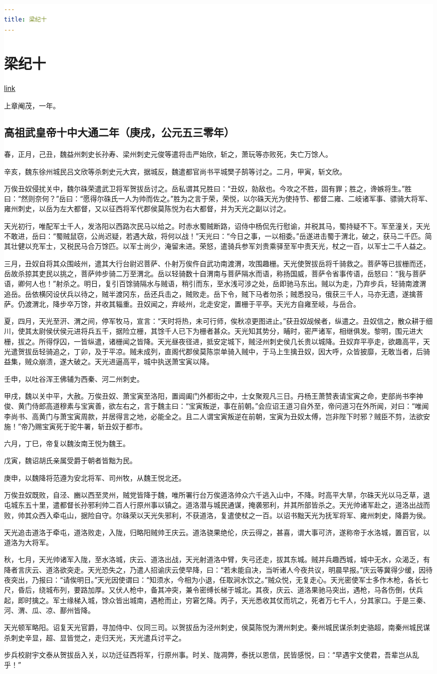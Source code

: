 ```yaml
---
title: 梁纪十
---
```


# 梁纪十

[link](https://so.gushiwen.org/guwen/bookv_46653FD803893E4F9C208CD938BB920D.aspx)

上章阉茂，一年。

## 高祖武皇帝十中大通二年（庚戌，公元五三零年）

春，正月，己丑，魏益州刺史长孙寿、梁州刺史元俊等遣将击严始欣，斩之，萧玩等亦败死，失亡万馀人。

辛亥，魏东徐州城民吕文欣等杀刺史元大宾，据城反，魏遣都官尚书平城樊子鹄等讨之。二月，甲寅，斩文欣。

万俟丑奴侵扰关中，魏尔硃荣遣武卫将军贺拔岳讨之。岳私谓其兄胜曰：“丑奴，勍敌也。今攻之不胜，固有罪；胜之，谗嫉将生。”胜曰：“然则奈何？”岳曰：“愿得尔硃氏一人为帅而佐之。”胜为之言于荣，荣悦，以尔硃天光为使持节、都督二雍、二岐诸军事、骠骑大将军、雍州刺史，以岳为左大都督，又以征西将军代郡侯莫陈悦为右大都督，并为天光之副以讨之。

天光初行，唯配军士千人，发洛阳以西路次民马以给之。时赤水蜀贼断路，诏侍中杨侃先行慰谕，并税其马，蜀持疑不下。军至潼关，天光不敢进，岳曰：“蜀贼鼠窃，公尚迟疑，若遇大敌，将何以战！”天光曰：“今日之事，一以相委。”岳遂进击蜀于渭北，破之，获马二千匹。简其壮健以充军士，又税民马合万馀匹。以军士尚少，淹留未进。荣怒，遣骑兵参军刘贵乘驿至军中责天光，杖之一百，以军士二千人益之。

三月，丑奴自将其众围岐州，遣其大行台尉迟菩萨、仆射万俟仵自武功南渡渭，攻围趣栅。天光使贺拔岳将千骑救之。菩萨等已拔栅而还，岳故杀掠其吏民以挑之，菩萨帅步骑二万至渭北。岳以轻骑数十自渭南与菩萨隔水而语，称扬国威，菩萨令省事传语，岳怒曰：“我与菩萨语，卿何人也！”射杀之。明日，复引百馀骑隔水与贼语，稍引而东，至水浅可涉之处，岳即驰马东出。贼以为走，乃弃步兵，轻骑南渡渭追岳。岳依横冈设伏兵以待之，贼半渡冈东，岳还兵击之，贼败走。岳下令，贼下马者勿杀；贼悉投马，俄获三千人，马亦无遗，遂擒菩萨。仍渡渭北，降步卒万馀，并收其辎重。丑奴闻之，弃岐州，北走安定，置栅于平亭。天光方自雍至岐，与岳合。

夏，四月，天光至汧、渭之间，停军牧马，宣言：“天时将热，未可行师，俟秋凉更图进止。”获丑奴觇候者，纵遣之。丑奴信之，散众耕于细川，使其太尉侯伏侯元进将兵五千，据险立栅，其馀千人已下为栅者甚众。天光知其势分，晡时，密严诸军，相继俱发。黎明，围元进大栅，拔之。所得俘囚，一皆纵遣，诸栅闻之皆降。天光昼夜径进，抵安定城下，贼泾州刺史侯几长贵以城降。丑奴弃平亭走，欲趣高平，天光遣贺拔岳轻骑追之，丁卯，及于平凉。贼未成列，直阁代郡侯莫陈崇单骑入贼中，于马上生擒丑奴，因大呼，众皆披靡，无敢当者，后骑益集，贼众崩溃，遂大破之。天光进逼高平，城中执送萧宝寅以降。

壬申，以吐谷浑王佛辅为西秦、河二州刺史。

甲戌，魏以关中平，大赦。万俟丑奴、萧宝寅至洛阳，置阊阖门外都街之中，士女聚观凡三日。丹杨王萧赞表请宝寅之命，吏部尚书李神俊、黄门侍郎高道穆素与宝寅善，欲左右之，言于魏主曰：“宝寅叛逆，事在前朝。”会应诏王道习自外至，帝问道习在外所闻，对曰：“唯闻李尚书、高黄门与萧宝寅周款，并居得言之地，必能全之。且二人谓宝寅叛逆在前朝，宝寅为丑奴太傅，岂非陛下时邪？贼臣不剪，法欲安施！”帝乃赐宝寅死于驼牛署，斩丑奴于都市。

六月，丁巳，帝复以魏汝南王悦为魏王。

戊寅，魏诏胡氏亲属受爵于朝者皆黜为民。

庚申，以魏降将范遵为安北将军、司州牧，从魏王悦北还。

万俟丑奴既败，自泾、豳以西至灵州，贼党皆降于魏，唯所署行台万俟道洛帅众六千逃入山中，不降。时高平大旱，尔硃天光以马乏草，退屯城东五十里，遣都督长孙邪利帅二百人行原州事以镇之。道洛潜与城民通谋，掩袭邪利，并其所部皆杀之。天光帅诸军赴之，道洛出战而败，帅其众西入牵屯山，据险自守。尔硃荣以天光失邪利，不获道洛，复遣使杖之一百。以诏书黜天光为抚军将军、雍州刺史，降爵为侯。

天光追击道洛于牵屯，道洛败走，入陇，归略阳贼帅王庆云。道洛骁果绝伦，庆云得之，甚喜，谓大事可济，遂称帝于水洛城，置百官，以道洛为大将军。

秋，七月，天光帅诸军入陇，至水洛城，庆云、道洛出战，天光射道洛中臂，失弓还走，拔其东城。贼并兵趣西城，城中无水，众渴乏，有降者言庆云、道洛欲突走。天光恐失之，乃遣人招谕庆云使早降，曰：“若未能自决，当听诸人今夜共议，明晨早报。”庆云等冀得少缓，因待夜突出，乃报曰：“请俟明日。”天光因使谓曰：“知须水，今相为小退，任取涧水饮之。”贼众悦，无复走心。天光密使军士多作木枪，各长七尺，昏后，绕城布列，要路加厚。又伏人枪中，备其冲突，兼令密缚长梯于城北。其夜，庆云、道洛果驰马突出，遇枪，马各伤倒，伏兵起，即时擒之。军士缘梯入城，馀众皆出城南，遇枪而止，穷窘乞降。丙子，天光悉收其仗而坑之，死者万七千人，分其家口。于是三秦、河、渭、瓜、凉、鄯州皆降。

天光顿军略阳。诏复天光官爵，寻加侍中、仪同三司。以贺拔岳为泾州刺史，侯莫陈悦为渭州刺史。秦州城民谋杀刺史骆超，南秦州城民谋杀刺史辛显，超、显皆觉之，走归天光，天光遣兵讨平之。

步兵校尉宇文泰从贺拔岳入关，以功迁征西将军，行原州事。时关、陇凋弊，泰抚以恩信，民皆感悦，曰：“早遇宇文使君，吾辈岂从乱乎！”
